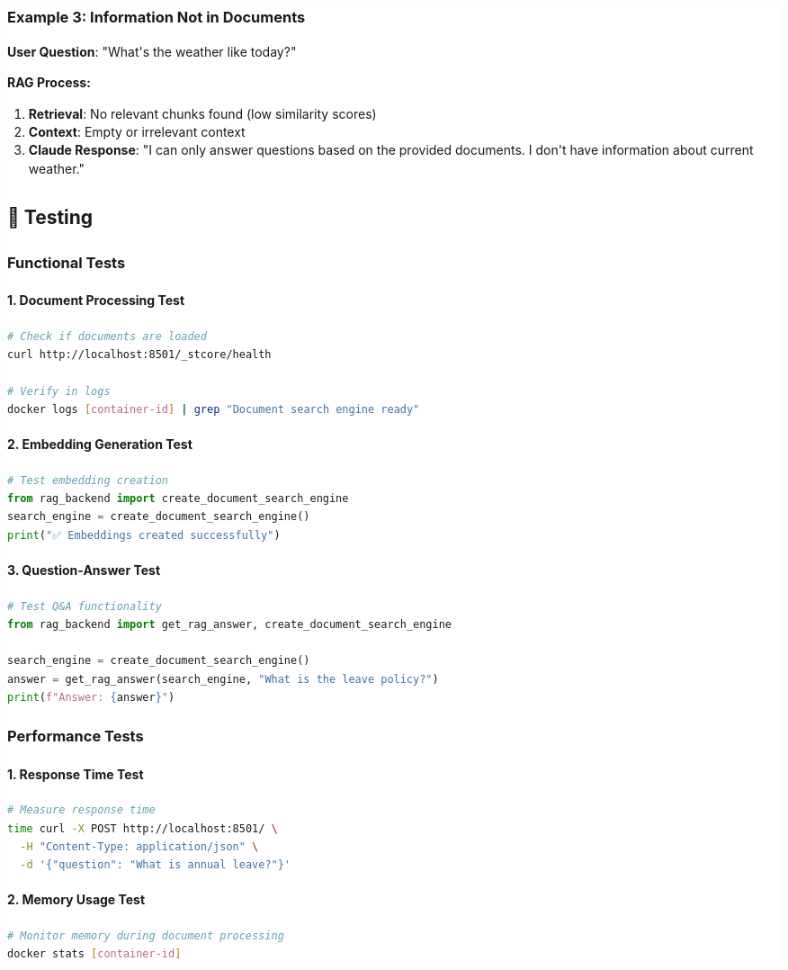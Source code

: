 ### Example 3: Information Not in Documents

**User Question**: "What's the weather like today?"

**RAG Process:**

1. **Retrieval**: No relevant chunks found (low similarity scores)
2. **Context**: Empty or irrelevant context
3. **Claude Response**: "I can only answer questions based on the provided documents. I don't have information about current weather."

## 🧪 Testing

### Functional Tests

#### 1. **Document Processing Test**
```bash
# Check if documents are loaded
curl http://localhost:8501/_stcore/health

# Verify in logs
docker logs [container-id] | grep "Document search engine ready"
```

#### 2. **Embedding Generation Test**
```python
# Test embedding creation
from rag_backend import create_document_search_engine
search_engine = create_document_search_engine()
print("✅ Embeddings created successfully")
```

#### 3. **Question-Answer Test**
```python
# Test Q&A functionality
from rag_backend import get_rag_answer, create_document_search_engine

search_engine = create_document_search_engine()
answer = get_rag_answer(search_engine, "What is the leave policy?")
print(f"Answer: {answer}")
```

### Performance Tests

#### 1. **Response Time Test**
```bash
# Measure response time
time curl -X POST http://localhost:8501/ \
  -H "Content-Type: application/json" \
  -d '{"question": "What is annual leave?"}'
```

#### 2. **Memory Usage Test**
```bash
# Monitor memory during document processing
docker stats [container-id]
```
